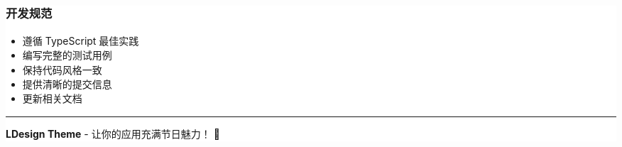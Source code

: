 ### 开发规范

- 遵循 TypeScript 最佳实践
- 编写完整的测试用例
- 保持代码风格一致
- 提供清晰的提交信息
- 更新相关文档

---

**LDesign Theme** - 让你的应用充满节日魅力！ 🎉
